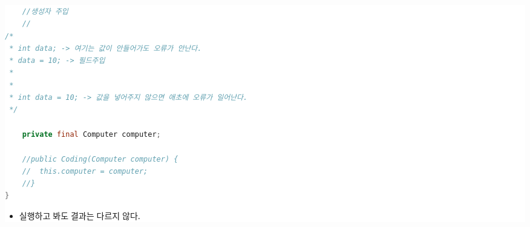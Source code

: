 ```java
	//생성자 주입
	//
/*
 * int data; -> 여기는 값이 안들어가도 오류가 안난다.
 * data = 10; -> 필드주입
 * 
 * 
 * int data = 10; -> 값을 넣어주지 않으면 애초에 오류가 일어난다.
 */
	
	private final Computer computer;
	
	//public Coding(Computer computer) {
	//	this.computer = computer;
	//}
}

```
- 실행하고 봐도 결과는 다르지 않다.

